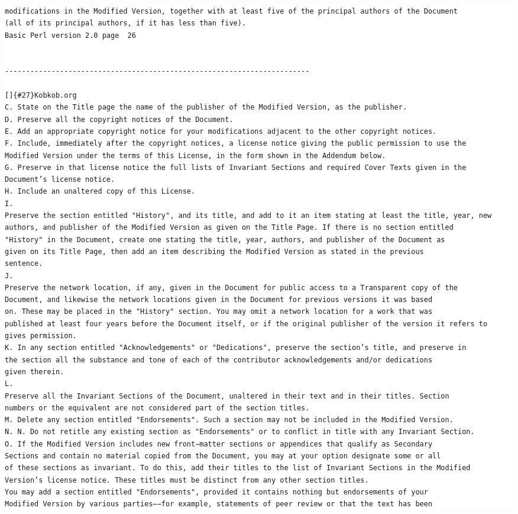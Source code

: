 ```
modifications in the Modified Version, together with at least five of the principal authors of the Document
(all of its principal authors, if it has less than five).
Basic Perl version 2.0 page  26


------------------------------------------------------------------------

[]{#27}Kobkob.org
C. State on the Title page the name of the publisher of the Modified Version, as the publisher.
D. Preserve all the copyright notices of the Document.
E. Add an appropriate copyright notice for your modifications adjacent to the other copyright notices.
F. Include, immediately after the copyright notices, a license notice giving the public permission to use the
Modified Version under the terms of this License, in the form shown in the Addendum below.
G. Preserve in that license notice the full lists of Invariant Sections and required Cover Texts given in the
Document’s license notice.
H. Include an unaltered copy of this License.
I.
Preserve the section entitled "History", and its title, and add to it an item stating at least the title, year, new
authors, and publisher of the Modified Version as given on the Title Page. If there is no section entitled
"History" in the Document, create one stating the title, year, authors, and publisher of the Document as
given on its Title Page, then add an item describing the Modified Version as stated in the previous
sentence.
J.
Preserve the network location, if any, given in the Document for public access to a Transparent copy of the
Document, and likewise the network locations given in the Document for previous versions it was based
on. These may be placed in the "History" section. You may omit a network location for a work that was
published at least four years before the Document itself, or if the original publisher of the version it refers to
gives permission.
K. In any section entitled "Acknowledgements" or "Dedications", preserve the section’s title, and preserve in
the section all the substance and tone of each of the contributor acknowledgements and/or dedications
given therein.
L.
Preserve all the Invariant Sections of the Document, unaltered in their text and in their titles. Section
numbers or the equivalent are not considered part of the section titles.
M. Delete any section entitled "Endorsements". Such a section may not be included in the Modified Version.
N. N. Do not retitle any existing section as "Endorsements" or to conflict in title with any Invariant Section.
O. If the Modified Version includes new front−matter sections or appendices that qualify as Secondary
Sections and contain no material copied from the Document, you may at your option designate some or all
of these sections as invariant. To do this, add their titles to the list of Invariant Sections in the Modified
Version’s license notice. These titles must be distinct from any other section titles.
You may add a section entitled "Endorsements", provided it contains nothing but endorsements of your
Modified Version by various parties−−for example, statements of peer review or that the text has been
```